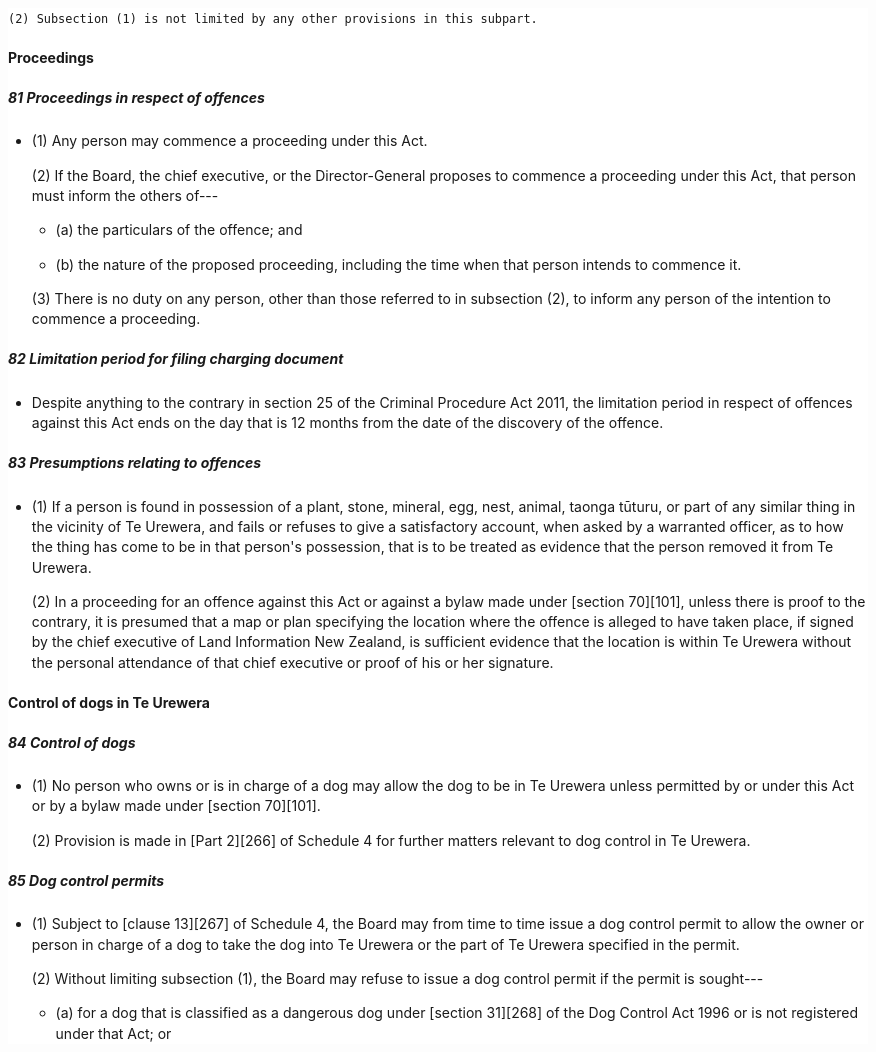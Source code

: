     (2) Subsection (1) is not limited by any other provisions in this subpart.

#### Proceedings

##### 81 Proceedings in respect of offences
    
*   (1) Any person may commence a proceeding under this Act.
    
    (2) If the Board, the chief executive, or the Director-General proposes to commence a proceeding under this Act, that person must inform the others of---
        
    *   (a) the particulars of the offence; and
    
    *   (b) the nature of the proposed proceeding, including the time when that person intends to commence it.
    
    (3) There is no duty on any person, other than those referred to in subsection (2), to inform any person of the intention to commence a proceeding.

##### 82 Limitation period for filing charging document
    
*   Despite anything to the contrary in section 25 of the Criminal Procedure Act 2011, the limitation period in respect of offences against this Act ends on the day that is 12 months from the date of the discovery of the offence.

##### 83 Presumptions relating to offences
    
*   (1) If a person is found in possession of a plant, stone, mineral, egg, nest, animal, taonga tūturu, or part of any similar thing in the vicinity of Te Urewera, and fails or refuses to give a satisfactory account, when asked by a warranted officer, as to how the thing has come to be in that person's possession, that is to be treated as evidence that the person removed it from Te Urewera.
    
    (2) In a proceeding for an offence against this Act or against a bylaw made under [section 70][101], unless there is proof to the contrary, it is presumed that a map or plan specifying the location where the offence is alleged to have taken place, if signed by the chief executive of Land Information New Zealand, is sufficient evidence that the location is within Te Urewera without the personal attendance of that chief executive or proof of his or her signature.

#### Control of dogs in Te Urewera

##### 84 Control of dogs
    
*   (1) No person who owns or is in charge of a dog may allow the dog to be in Te Urewera unless permitted by or under this Act or by a bylaw made under [section 70][101].
    
    (2) Provision is made in [Part 2][266] of Schedule 4 for further matters relevant to dog control in Te Urewera.

##### 85 Dog control permits
    
*   (1) Subject to [clause 13][267] of Schedule 4, the Board may from time to time issue a dog control permit to allow the owner or person in charge of a dog to take the dog into Te Urewera or the part of Te Urewera specified in the permit.
    
    (2) Without limiting subsection (1), the Board may refuse to issue a dog control permit if the permit is sought---
        
    *   (a) for a dog that is classified as a dangerous dog under [section 31][268] of the Dog Control Act 1996 or is not registered under that Act; or
    